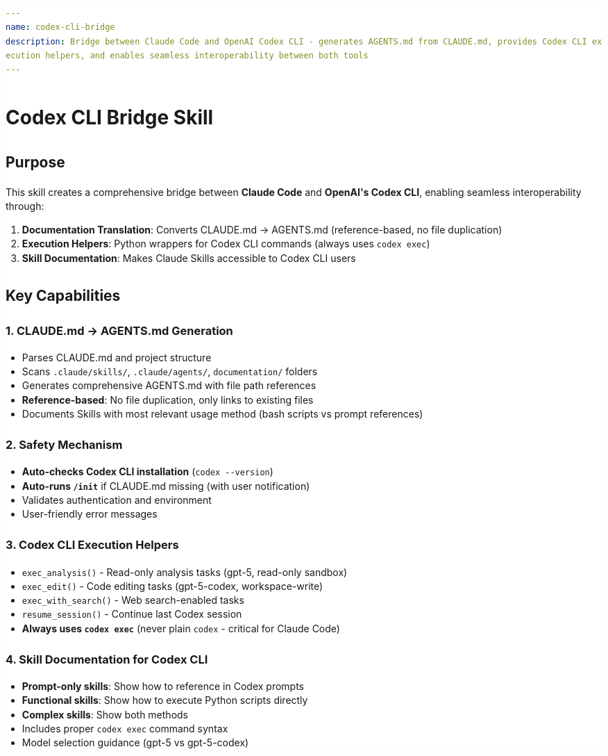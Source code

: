 ```yaml
---
name: codex-cli-bridge
description: Bridge between Claude Code and OpenAI Codex CLI - generates AGENTS.md from CLAUDE.md, provides Codex CLI execution helpers, and enables seamless interoperability between both tools
---
```


# Codex CLI Bridge Skill

## Purpose

This skill creates a comprehensive bridge between **Claude Code** and **OpenAI's Codex CLI**, enabling seamless interoperability through:

1. **Documentation Translation**: Converts CLAUDE.md → AGENTS.md (reference-based, no file duplication)
2. **Execution Helpers**: Python wrappers for Codex CLI commands (always uses `codex exec`)
3. **Skill Documentation**: Makes Claude Skills accessible to Codex CLI users

## Key Capabilities

### 1. CLAUDE.md → AGENTS.md Generation
- Parses CLAUDE.md and project structure
- Scans `.claude/skills/`, `.claude/agents/`, `documentation/` folders
- Generates comprehensive AGENTS.md with file path references
- **Reference-based**: No file duplication, only links to existing files
- Documents Skills with most relevant usage method (bash scripts vs prompt references)

### 2. Safety Mechanism
- **Auto-checks Codex CLI installation** (`codex --version`)
- **Auto-runs `/init`** if CLAUDE.md missing (with user notification)
- Validates authentication and environment
- User-friendly error messages

### 3. Codex CLI Execution Helpers
- `exec_analysis()` - Read-only analysis tasks (gpt-5, read-only sandbox)
- `exec_edit()` - Code editing tasks (gpt-5-codex, workspace-write)
- `exec_with_search()` - Web search-enabled tasks
- `resume_session()` - Continue last Codex session
- **Always uses `codex exec`** (never plain `codex` - critical for Claude Code)

### 4. Skill Documentation for Codex CLI
- **Prompt-only skills**: Show how to reference in Codex prompts
- **Functional skills**: Show how to execute Python scripts directly
- **Complex skills**: Show both methods
- Includes proper `codex exec` command syntax
- Model selection guidance (gpt-5 vs gpt-5-codex)
